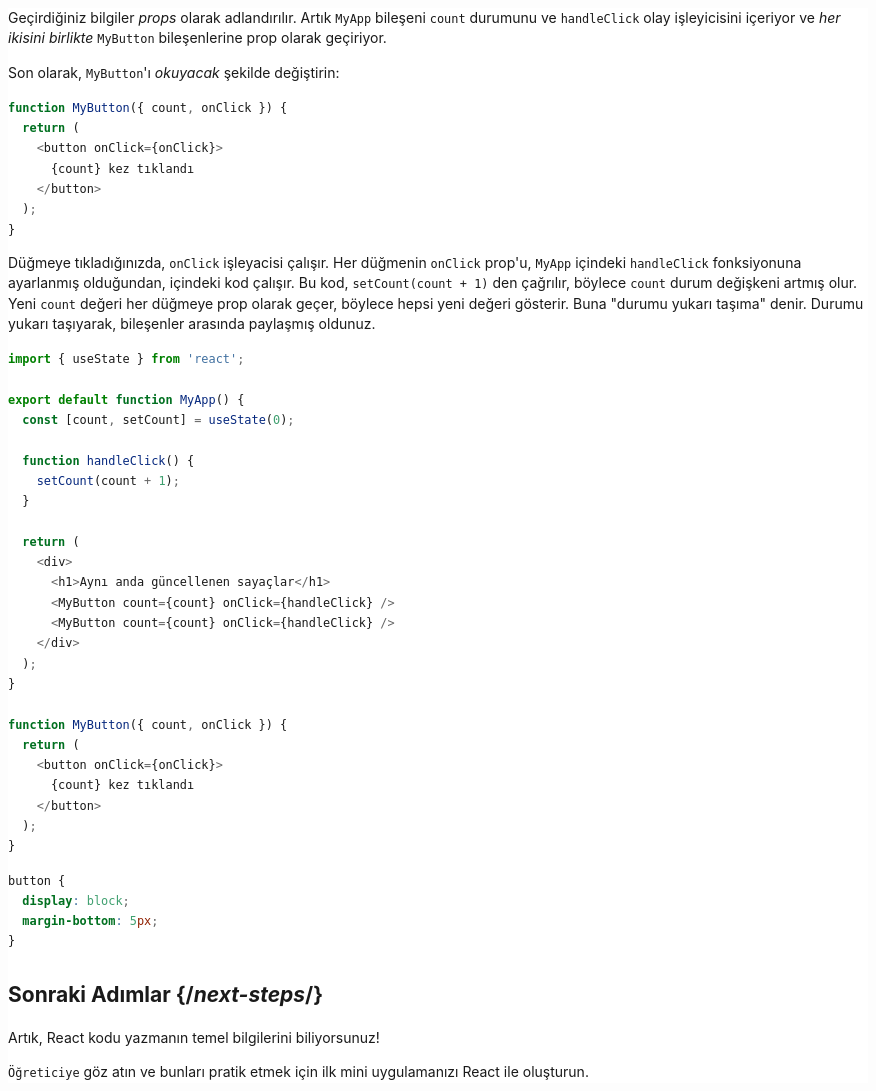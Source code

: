 Geçirdiğiniz bilgiler _props_ olarak adlandırılır. Artık `MyApp` bileşeni `count` durumunu ve `handleClick` olay işleyicisini içeriyor ve *her ikisini birlikte* `MyButton` bileşenlerine prop olarak geçiriyor.

Son olarak, `MyButton`'ı *okuyacak* şekilde değiştirin:

```js {1,3}
function MyButton({ count, onClick }) {
  return (
    <button onClick={onClick}>
      {count} kez tıklandı
    </button>
  );
}
```

Düğmeye tıkladığınızda, `onClick` işleyacisi çalışır. Her düğmenin `onClick` prop'u, `MyApp` içindeki `handleClick` fonksiyonuna ayarlanmış olduğundan, içindeki kod çalışır. Bu kod, `setCount(count + 1)` den çağrılır, böylece `count` durum değişkeni artmış olur. Yeni `count` değeri her düğmeye prop olarak geçer, böylece hepsi yeni değeri gösterir. Buna "durumu yukarı taşıma" denir. Durumu yukarı taşıyarak, bileşenler arasında paylaşmış oldunuz.



```js
import { useState } from 'react';

export default function MyApp() {
  const [count, setCount] = useState(0);

  function handleClick() {
    setCount(count + 1);
  }

  return (
    <div>
      <h1>Aynı anda güncellenen sayaçlar</h1>
      <MyButton count={count} onClick={handleClick} />
      <MyButton count={count} onClick={handleClick} />
    </div>
  );
}

function MyButton({ count, onClick }) {
  return (
    <button onClick={onClick}>
      {count} kez tıklandı
    </button>
  );
}
```

```css
button {
  display: block;
  margin-bottom: 5px;
}
```



## Sonraki Adımlar {/*next-steps*/}

Artık, React kodu yazmanın temel bilgilerini biliyorsunuz!

`Öğreticiye` göz atın ve bunları pratik etmek için ilk mini uygulamanızı React ile oluşturun.
